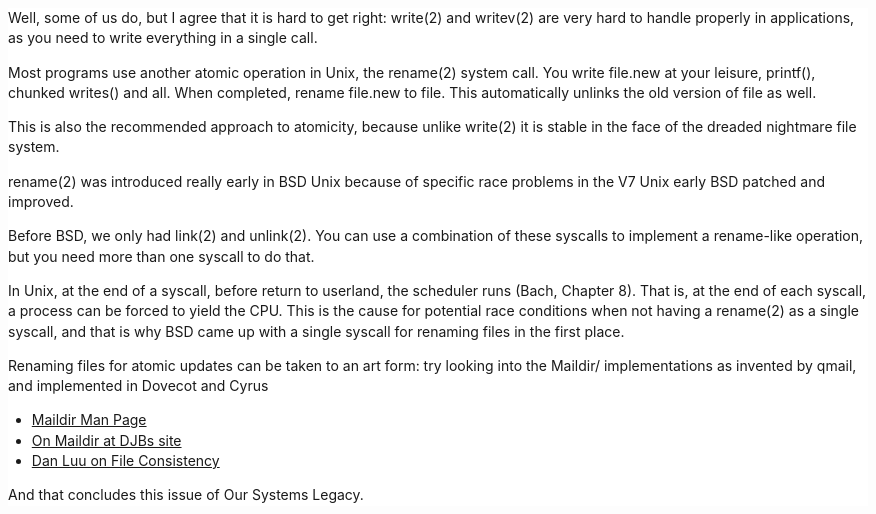 Well, some of us do, but I agree that it is hard to get right: write(2) and writev(2) are very hard to handle properly in applications, as you need to write everything in a single call.

Most programs use another atomic operation in Unix, the rename(2) system call. You write file.new at your leisure, printf(), chunked writes() and all. When completed, rename file.new to file. This automatically unlinks the old version of file as well.

This is also the recommended approach to atomicity, because unlike write(2) it is stable in the face of the dreaded nightmare file system.

rename(2) was introduced really early in BSD Unix because of specific race problems in the V7 Unix early BSD patched and improved.

Before BSD, we only had link(2) and unlink(2). You can use a combination of these syscalls to implement a rename-like operation, but you need more than one syscall to do that.

In Unix, at the end of a syscall, before return to userland, the scheduler runs (Bach, Chapter 8). That is, at the end of each syscall, a process can be forced to yield the CPU. This is the cause for potential race conditions when not having a rename(2) as a single syscall, and that is why BSD came up with a single syscall for renaming files in the first place.

Renaming files for atomic updates can be taken to an art form: try looking into the Maildir/ implementations as invented by qmail, and implemented in Dovecot and Cyrus

- [Maildir Man Page](http://www.qmail.org/man/man5/maildir.html)
- [On Maildir at DJBs site](https://cr.yp.to/proto/maildir.html)
- [Dan Luu on File Consistency](https://danluu.com/file-consistency/)

And that concludes this issue of Our Systems Legacy.